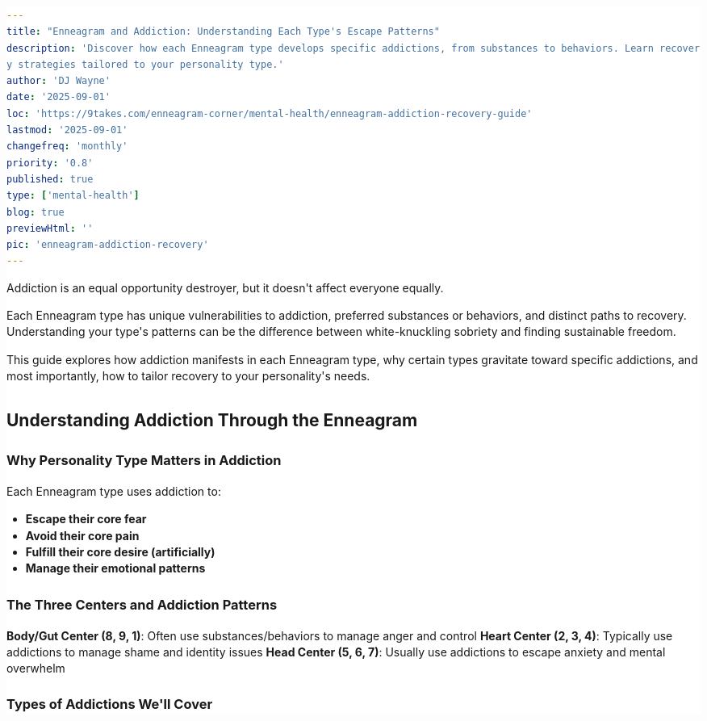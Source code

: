 ```yaml
---
title: "Enneagram and Addiction: Understanding Each Type's Escape Patterns"
description: 'Discover how each Enneagram type develops specific addictions, from substances to behaviors. Learn recovery strategies tailored to your personality type.'
author: 'DJ Wayne'
date: '2025-09-01'
loc: 'https://9takes.com/enneagram-corner/mental-health/enneagram-addiction-recovery-guide'
lastmod: '2025-09-01'
changefreq: 'monthly'
priority: '0.8'
published: true
type: ['mental-health']
blog: true
previewHtml: ''
pic: 'enneagram-addiction-recovery'
---
```




<script>
  import PopCard from "$lib/components/atoms/PopCard.svelte";
  import MarqueeHorizontal from "$lib/components/atoms/MarqueeHorizontal.svelte";
</script>

<p class="firstLetter">Addiction is an equal opportunity destroyer, but it doesn't affect everyone equally.</p>

Each Enneagram type has unique vulnerabilities to addiction, preferred substances or behaviors, and distinct paths to recovery. Understanding your type's patterns can be the difference between white-knuckling sobriety and finding sustainable freedom.

This guide explores how addiction manifests in each Enneagram type, why certain types gravitate toward specific addictions, and most importantly, how to tailor recovery to your personality's needs.

## Understanding Addiction Through the Enneagram

### Why Personality Type Matters in Addiction

Each Enneagram type uses addiction to:

- **Escape their core fear**
- **Avoid their core pain**
- **Fulfill their core desire (artificially)**
- **Manage their emotional patterns**

### The Three Centers and Addiction Patterns

**Body/Gut Center (8, 9, 1)**: Often use substances/behaviors to manage anger and control
**Heart Center (2, 3, 4)**: Typically use addictions to manage shame and identity issues
**Head Center (5, 6, 7)**: Usually use addictions to escape anxiety and mental overwhelm

### Types of Addictions We'll Cover
